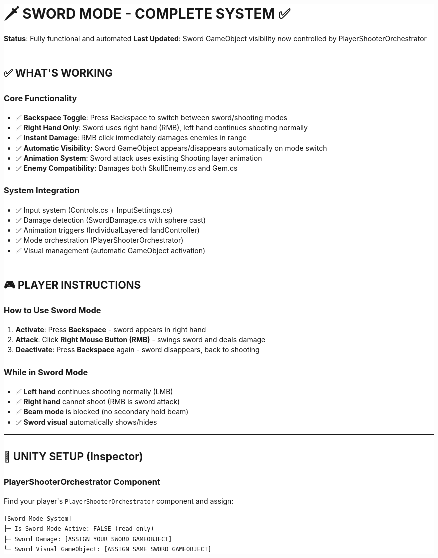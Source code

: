 # 🗡️ SWORD MODE - COMPLETE SYSTEM ✅

**Status**: Fully functional and automated
**Last Updated**: Sword GameObject visibility now controlled by PlayerShooterOrchestrator

---

## ✅ WHAT'S WORKING

### Core Functionality
- ✅ **Backspace Toggle**: Press Backspace to switch between sword/shooting modes
- ✅ **Right Hand Only**: Sword uses right hand (RMB), left hand continues shooting normally
- ✅ **Instant Damage**: RMB click immediately damages enemies in range
- ✅ **Automatic Visibility**: Sword GameObject appears/disappears automatically on mode switch
- ✅ **Animation System**: Sword attack uses existing Shooting layer animation
- ✅ **Enemy Compatibility**: Damages both SkullEnemy.cs and Gem.cs

### System Integration
- ✅ Input system (Controls.cs + InputSettings.cs)
- ✅ Damage detection (SwordDamage.cs with sphere cast)
- ✅ Animation triggers (IndividualLayeredHandController)
- ✅ Mode orchestration (PlayerShooterOrchestrator)
- ✅ Visual management (automatic GameObject activation)

---

## 🎮 PLAYER INSTRUCTIONS

### How to Use Sword Mode
1. **Activate**: Press **Backspace** - sword appears in right hand
2. **Attack**: Click **Right Mouse Button (RMB)** - swings sword and deals damage
3. **Deactivate**: Press **Backspace** again - sword disappears, back to shooting

### While in Sword Mode
- ✅ **Left hand** continues shooting normally (LMB)
- ✅ **Right hand** cannot shoot (RMB is sword attack)
- ✅ **Beam mode** is blocked (no secondary hold beam)
- ✅ **Sword visual** automatically shows/hides

---

## 🔧 UNITY SETUP (Inspector)

### PlayerShooterOrchestrator Component
Find your player's `PlayerShooterOrchestrator` component and assign:

```
[Sword Mode System]
├─ Is Sword Mode Active: FALSE (read-only)
├─ Sword Damage: [ASSIGN YOUR SWORD GAMEOBJECT]
└─ Sword Visual GameObject: [ASSIGN SAME SWORD GAMEOBJECT]
```
